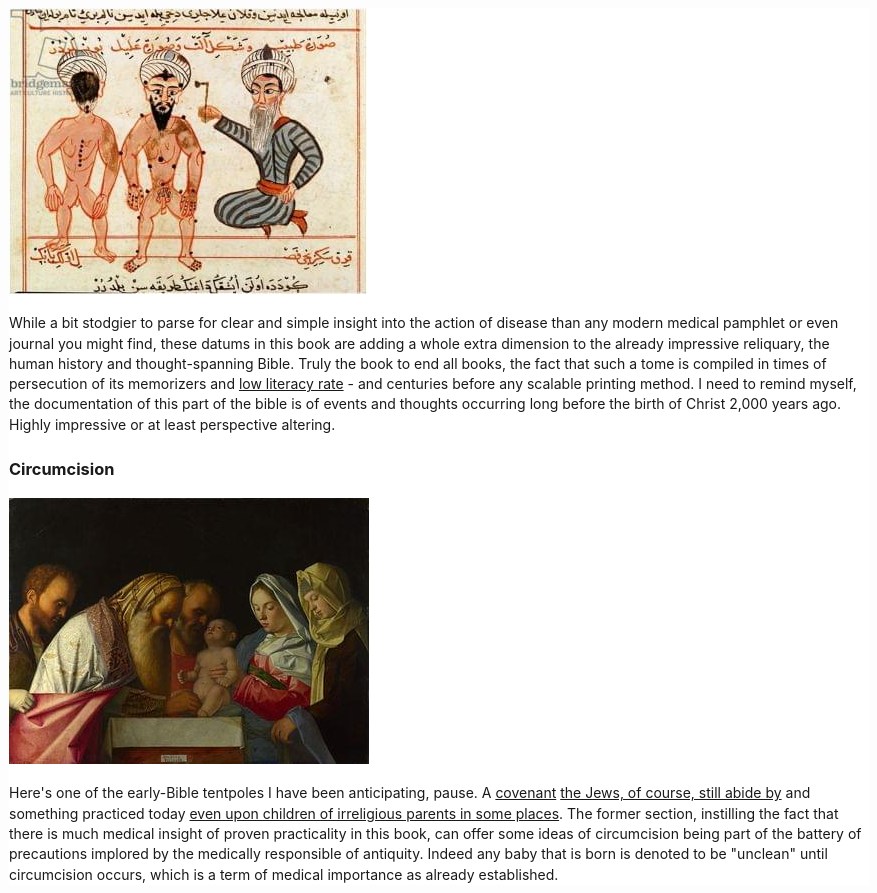 ![Leprosy](/assets/img/leprosy.jpg)

While a bit stodgier to parse for clear and simple insight into the action of disease than any modern medical pamphlet or even journal you might find, these datums in this book are adding a whole extra dimension to the already impressive reliquary, the human history and thought-spanning Bible. Truly the book to end all books, the fact that such a tome is compiled in times of persecution of its memorizers and [low literacy rate](https://repository.uwtsd.ac.uk/id/eprint/569/1/Literacy,%20Pharaonic%20Egypt.pdf) - and centuries before any scalable printing method. I need to remind myself, the documentation of this part of the bible is of events and thoughts occurring long before the birth of Christ 2,000 years ago. Highly impressive or at least perspective altering.

### Circumcision

![Circumcision](/assets/img/bellinicircumcision.jpg)

Here's one of the early-Bible tentpoles I have been anticipating, pause. A [covenant](https://biblehub.com/leviticus/12-3.htm) [the Jews, of course, still abide by](https://www.haaretz.com/jewish/circumcision-a-symbol-of-the-jews-covenant-with-god-1.5391356) and something practiced today [even upon children of irreligious parents in some places](http://www.mgmbill.org/statistics.html). The former section, instilling the fact that there is much medical insight of proven practicality in this book, can offer some ideas of circumcision being part of the battery of precautions implored by the medically responsible of antiquity. Indeed any baby that is born is denoted to be "unclean" until circumcision occurs, which is a term of medical importance as already established.
